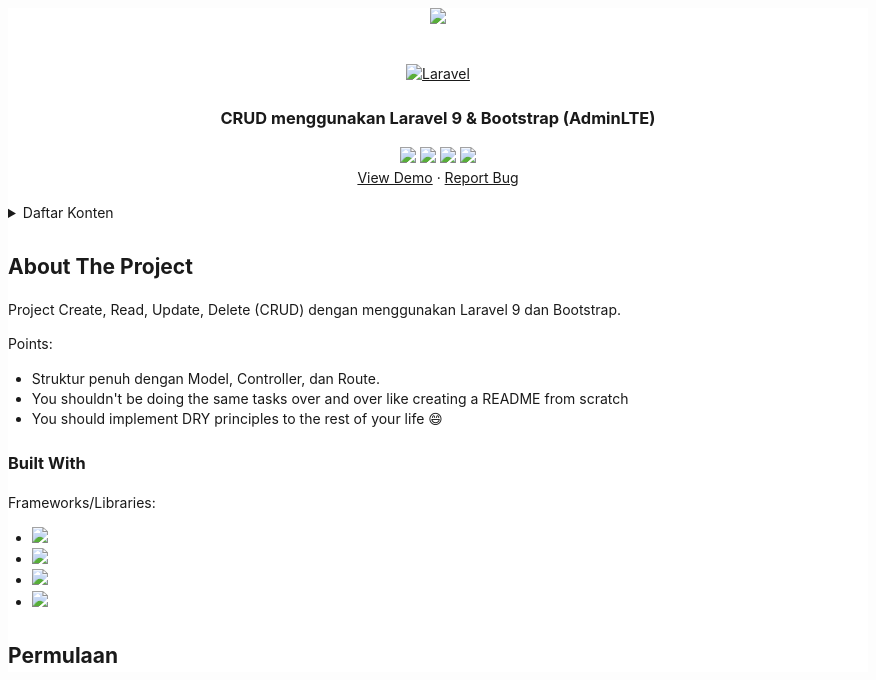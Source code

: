 
<a name="readme-top"></a>



<p align="center">
<img src='https://forthebadge.com/images/badges/built-with-love.svg' />
</p>


<br />
<div align="center">
  <a href="https://github.com/othneildrew/Best-README-Template">
    <img src="https://upload.wikimedia.org/wikipedia/commons/thumb/9/9a/Laravel.svg/50px-Laravel.svg.png?20190820171151" alt="Laravel" width="80" height="80">
  </a>
<h3 align="center">CRUD menggunakan Laravel 9 & Bootstrap (AdminLTE)</h3>
  <p align="center">
  <img src='https://img.shields.io/badge/PHP-777BB4?style=for-the-badge&logo=php&logoColor=white' />
  <img src='https://img.shields.io/badge/HTML5-E34F26?style=for-the-badge&logo=html5&logoColor=white' />
  <img src='https://img.shields.io/badge/CSS3-1572B6?style=for-the-badge&logo=css3&logoColor=white' />
  <img src='https://img.shields.io/badge/JavaScript-323330?style=for-the-badge&logo=javascript&logoColor=F7DF1E' />
  <br>
    <a href="https://github.com/othneildrew/Best-README-Template">View Demo</a>
    ·
    <a href="https://github.com/othneildrew/Best-README-Template/issues">Report Bug</a>
  </p>
</div>


<details><summary>Daftar Konten</summary></details>


## About The Project
Project Create, Read, Update, Delete (CRUD) dengan menggunakan Laravel 9 dan Bootstrap.

Points:
* Struktur penuh dengan Model, Controller, dan Route.
* You shouldn't be doing the same tasks over and over like creating a README from scratch
* You should implement DRY principles to the rest of your life :smile:

### Built With
Frameworks/Libraries:
* <img src="https://img.shields.io/badge/MySQL-005C84?style=for-the-badge&logo=mysql&logoColor=white" />
* <img src='https://img.shields.io/badge/Laravel-FF2D20?style=for-the-badge&logo=laravel&logoColor=white' />
* <img src='https://img.shields.io/badge/Bootstrap-563D7C?style=for-the-badge&logo=bootstrap&logoColor=white' />
* <img src='https://img.shields.io/badge/Node.js-339933?style=for-the-badge&logo=nodedotjs&logoColor=white' />


## Permulaan
